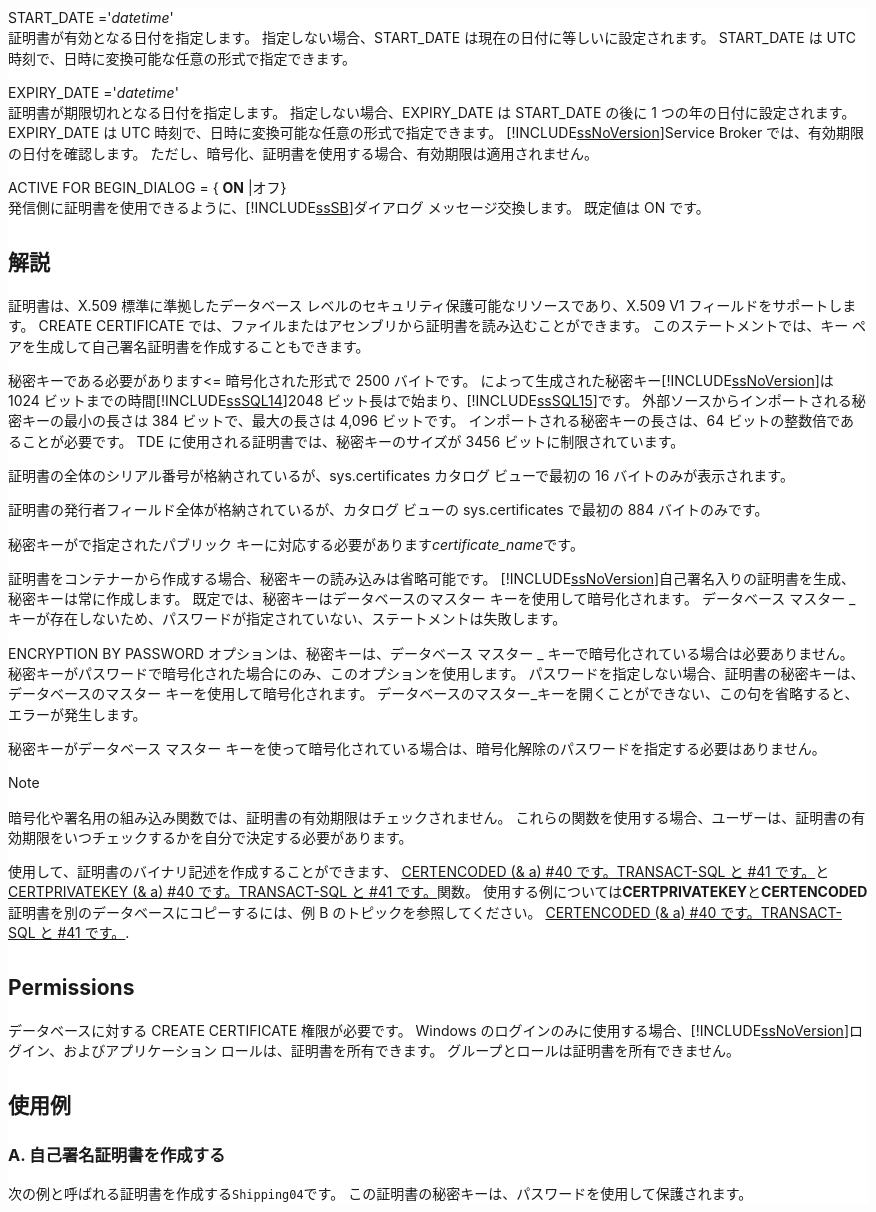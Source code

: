  START_DATE ='*datetime*'  
 証明書が有効となる日付を指定します。 指定しない場合、START_DATE は現在の日付に等しいに設定されます。 START_DATE は UTC 時刻で、日時に変換可能な任意の形式で指定できます。  
  
 EXPIRY_DATE ='*datetime*'  
 証明書が期限切れとなる日付を指定します。 指定しない場合、EXPIRY_DATE は START_DATE の後に 1 つの年の日付に設定されます。 EXPIRY_DATE は UTC 時刻で、日時に変換可能な任意の形式で指定できます。 [!INCLUDE[ssNoVersion](../../includes/ssnoversion-md.md)]Service Broker では、有効期限の日付を確認します。 ただし、暗号化、証明書を使用する場合、有効期限は適用されません。  
  
 ACTIVE FOR BEGIN_DIALOG = { **ON** |オフ}  
 発信側に証明書を使用できるように、[!INCLUDE[ssSB](../../includes/sssb-md.md)]ダイアログ メッセージ交換します。 既定値は ON です。  
  
## <a name="remarks"></a>解説  
 証明書は、X.509 標準に準拠したデータベース レベルのセキュリティ保護可能なリソースであり、X.509 V1 フィールドをサポートします。 CREATE CERTIFICATE では、ファイルまたはアセンブリから証明書を読み込むことができます。 このステートメントでは、キー ペアを生成して自己署名証明書を作成することもできます。  
  
 秘密キーである必要があります\<= 暗号化された形式で 2500 バイトです。 によって生成された秘密キー[!INCLUDE[ssNoVersion](../../includes/ssnoversion-md.md)]は 1024 ビットまでの時間[!INCLUDE[ssSQL14](../../includes/sssql14-md.md)]2048 ビット長はで始まり、[!INCLUDE[ssSQL15](../../includes/sssql15-md.md)]です。 外部ソースからインポートされる秘密キーの最小の長さは 384 ビットで、最大の長さは 4,096 ビットです。 インポートされる秘密キーの長さは、64 ビットの整数倍であることが必要です。 TDE に使用される証明書では、秘密キーのサイズが 3456 ビットに制限されています。  
  
 証明書の全体のシリアル番号が格納されているが、sys.certificates カタログ ビューで最初の 16 バイトのみが表示されます。  
  
 証明書の発行者フィールド全体が格納されているが、カタログ ビューの sys.certificates で最初の 884 バイトのみです。  
  
 秘密キーがで指定されたパブリック キーに対応する必要があります*certificate_name*です。  
  
 証明書をコンテナーから作成する場合、秘密キーの読み込みは省略可能です。 [!INCLUDE[ssNoVersion](../../includes/ssnoversion-md.md)]自己署名入りの証明書を生成、秘密キーは常に作成します。 既定では、秘密キーはデータベースのマスター キーを使用して暗号化されます。 データベース マスター _ キーが存在しないため、パスワードが指定されていない、ステートメントは失敗します。  
  
 ENCRYPTION BY PASSWORD オプションは、秘密キーは、データベース マスター _ キーで暗号化されている場合は必要ありません。 秘密キーがパスワードで暗号化された場合にのみ、このオプションを使用します。 パスワードを指定しない場合、証明書の秘密キーは、データベースのマスター キーを使用して暗号化されます。 データベースのマスター_キーを開くことができない、この句を省略すると、エラーが発生します。  
  
 秘密キーがデータベース マスター キーを使って暗号化されている場合は、暗号化解除のパスワードを指定する必要はありません。  
  
> [!NOTE]  
>  暗号化や署名用の組み込み関数では、証明書の有効期限はチェックされません。 これらの関数を使用する場合、ユーザーは、証明書の有効期限をいつチェックするかを自分で決定する必要があります。  
  
 使用して、証明書のバイナリ記述を作成することができます、 [CERTENCODED (& a) #40 です。TRANSACT-SQL と #41 です。](../../t-sql/functions/certencoded-transact-sql.md)と[CERTPRIVATEKEY (& a) #40 です。TRANSACT-SQL と #41 です。](../../t-sql/functions/certprivatekey-transact-sql.md)関数。 使用する例については**CERTPRIVATEKEY**と**CERTENCODED**証明書を別のデータベースにコピーするには、例 B のトピックを参照してください。 [CERTENCODED (& a) #40 です。TRANSACT-SQL と #41 です。](../../t-sql/functions/certencoded-transact-sql.md).  
  
## <a name="permissions"></a>Permissions  
 データベースに対する CREATE CERTIFICATE 権限が必要です。 Windows のログインのみに使用する場合、[!INCLUDE[ssNoVersion](../../includes/ssnoversion-md.md)]ログイン、およびアプリケーション ロールは、証明書を所有できます。 グループとロールは証明書を所有できません。  
  
## <a name="examples"></a>使用例  
  
### <a name="a-creating-a-self-signed-certificate"></a>A. 自己署名証明書を作成する  
 次の例と呼ばれる証明書を作成する`Shipping04`です。 この証明書の秘密キーは、パスワードを使用して保護されます。  
  